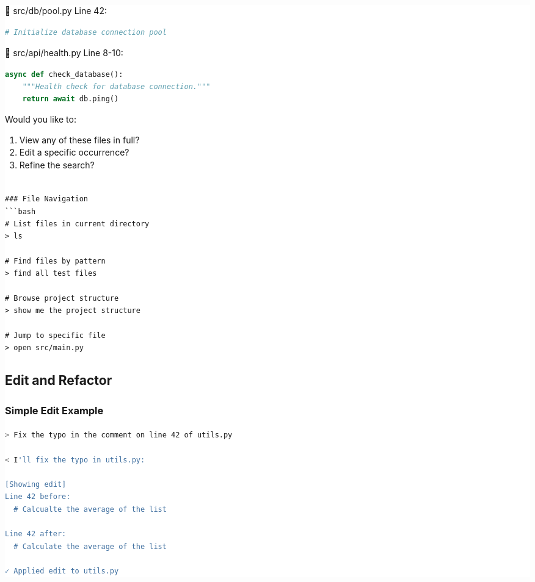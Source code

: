 📁 src/db/pool.py
  Line 42:
  ```python
  # Initialize database connection pool
  ```

📁 src/api/health.py
  Line 8-10:
  ```python
  async def check_database():
      """Health check for database connection."""
      return await db.ping()
  ```

Would you like to:
1. View any of these files in full?
2. Edit a specific occurrence?
3. Refine the search?
```

### File Navigation
```bash
# List files in current directory
> ls

# Find files by pattern
> find all test files

# Browse project structure
> show me the project structure

# Jump to specific file
> open src/main.py
```

## Edit and Refactor

### Simple Edit Example
```bash
> Fix the typo in the comment on line 42 of utils.py

< I'll fix the typo in utils.py:

[Showing edit]
Line 42 before:
  # Calcualte the average of the list

Line 42 after:
  # Calculate the average of the list

✓ Applied edit to utils.py
```
